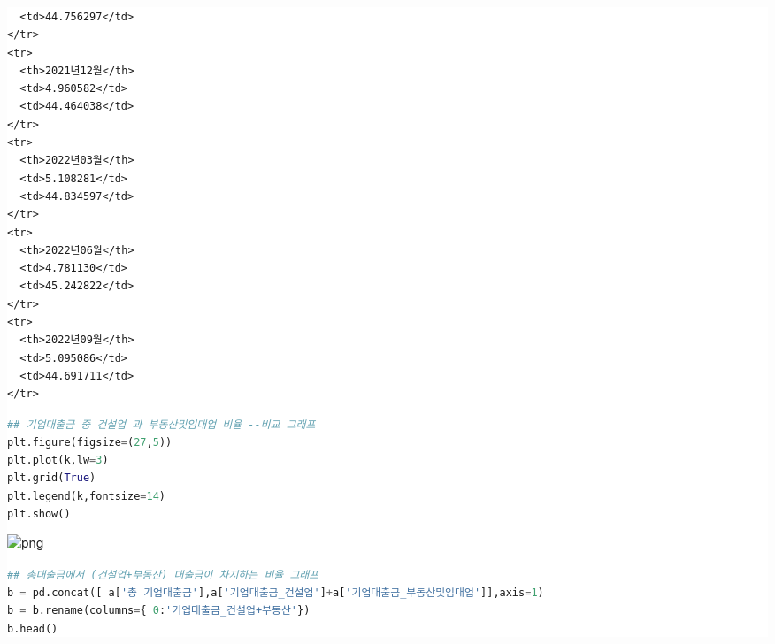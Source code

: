       <td>44.756297</td>
    </tr>
    <tr>
      <th>2021년12월</th>
      <td>4.960582</td>
      <td>44.464038</td>
    </tr>
    <tr>
      <th>2022년03월</th>
      <td>5.108281</td>
      <td>44.834597</td>
    </tr>
    <tr>
      <th>2022년06월</th>
      <td>4.781130</td>
      <td>45.242822</td>
    </tr>
    <tr>
      <th>2022년09월</th>
      <td>5.095086</td>
      <td>44.691711</td>
    </tr>
  </tbody>
</table>
</div>




```python
## 기업대출금 중 건설업 과 부동산및임대업 비율 --비교 그래프
plt.figure(figsize=(27,5))
plt.plot(k,lw=3)
plt.grid(True)
plt.legend(k,fontsize=14)
plt.show()
```


    
![png](output_25_0.png)
    



```python
## 총대출금에서 (건설업+부동산) 대출금이 차지하는 비율 그래프
b = pd.concat([ a['총 기업대출금'],a['기업대출금_건설업']+a['기업대출금_부동산및임대업']],axis=1)
b = b.rename(columns={ 0:'기업대출금_건설업+부동산'})
b.head()
```




<div>
<style scoped>
    .dataframe tbody tr th:only-of-type {
        vertical-align: middle;
    }
